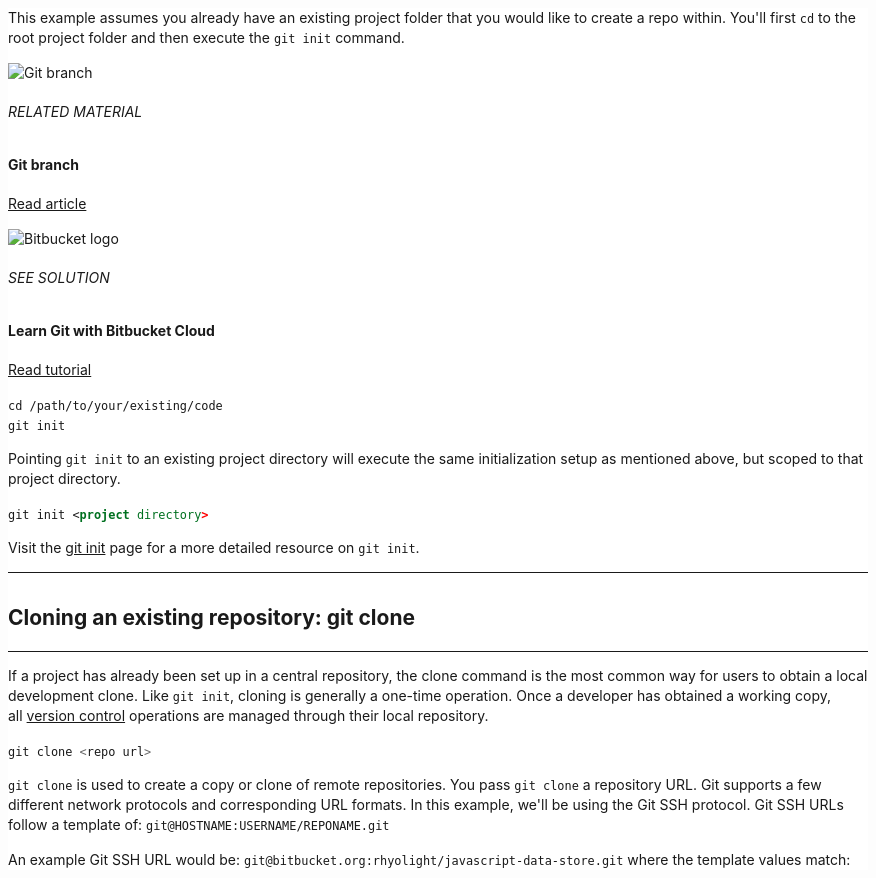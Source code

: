 This example assumes you already have an existing project folder that you would like to create a repo within. You'll first `cd` to the root project folder and then execute the `git init` command.

![Git branch](https://wac-cdn.atlassian.com/dam/jcr:64d5612a-3e1e-464e-b76a-a3712560d81b/git-branch.png?cdnVersion=1523)

###### RELATED MATERIAL

#### Git branch

[Read article](https://www.atlassian.com/git/tutorials/using-branches)

![Bitbucket logo](https://wac-cdn.atlassian.com/dam/jcr:03116c1f-27e5-4a82-9b9b-806786578fb2/logos-bitbucket-icon-gradient-blue-121x109@2x.png?cdnVersion=1523)

###### SEE SOLUTION

#### Learn Git with Bitbucket Cloud

[Read tutorial](https://www.atlassian.com/git/tutorials/learn-git-with-bitbucket-cloud)

```bash
cd /path/to/your/existing/code 
git init
```

Pointing `git init` to an existing project directory will execute the same initialization setup as mentioned above, but scoped to that project directory.

```xml
git init <project directory>
```

Visit the [git init](https://www.atlassian.com/git/tutorials/setting-up-a-repository/git-init) page for a more detailed resource on `git init`.

-------

## Cloning an existing repository: git clone

---

If a project has already been set up in a central repository, the clone command is the most common way for users to obtain a local development clone. Like `git init`, cloning is generally a one-time operation. Once a developer has obtained a working copy, all [version control](https://bitbucket.org/product/version-control-software) operations are managed through their local repository.

```bash
git clone <repo url>
```

`git clone` is used to create a copy or clone of remote repositories. You pass `git clone` a repository URL. Git supports a few different network protocols and corresponding URL formats. In this example, we'll be using the Git SSH protocol. Git SSH URLs follow a template of: `git@HOSTNAME:USERNAME/REPONAME.git`

An example Git SSH URL would be: `git@bitbucket.org:rhyolight/javascript-data-store.git` where the template values match:
